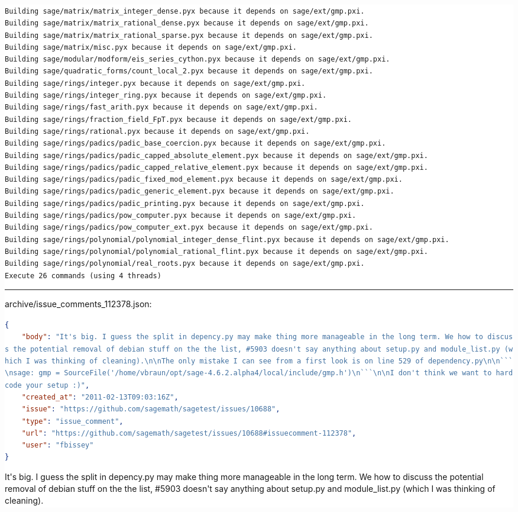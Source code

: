 ```
Building sage/matrix/matrix_integer_dense.pyx because it depends on sage/ext/gmp.pxi.
Building sage/matrix/matrix_rational_dense.pyx because it depends on sage/ext/gmp.pxi.
Building sage/matrix/matrix_rational_sparse.pyx because it depends on sage/ext/gmp.pxi.
Building sage/matrix/misc.pyx because it depends on sage/ext/gmp.pxi.
Building sage/modular/modform/eis_series_cython.pyx because it depends on sage/ext/gmp.pxi.
Building sage/quadratic_forms/count_local_2.pyx because it depends on sage/ext/gmp.pxi.
Building sage/rings/integer.pyx because it depends on sage/ext/gmp.pxi.
Building sage/rings/integer_ring.pyx because it depends on sage/ext/gmp.pxi.
Building sage/rings/fast_arith.pyx because it depends on sage/ext/gmp.pxi.
Building sage/rings/fraction_field_FpT.pyx because it depends on sage/ext/gmp.pxi.
Building sage/rings/rational.pyx because it depends on sage/ext/gmp.pxi.
Building sage/rings/padics/padic_base_coercion.pyx because it depends on sage/ext/gmp.pxi.
Building sage/rings/padics/padic_capped_absolute_element.pyx because it depends on sage/ext/gmp.pxi.
Building sage/rings/padics/padic_capped_relative_element.pyx because it depends on sage/ext/gmp.pxi.
Building sage/rings/padics/padic_fixed_mod_element.pyx because it depends on sage/ext/gmp.pxi.
Building sage/rings/padics/padic_generic_element.pyx because it depends on sage/ext/gmp.pxi.
Building sage/rings/padics/padic_printing.pyx because it depends on sage/ext/gmp.pxi.
Building sage/rings/padics/pow_computer.pyx because it depends on sage/ext/gmp.pxi.
Building sage/rings/padics/pow_computer_ext.pyx because it depends on sage/ext/gmp.pxi.
Building sage/rings/polynomial/polynomial_integer_dense_flint.pyx because it depends on sage/ext/gmp.pxi.
Building sage/rings/polynomial/polynomial_rational_flint.pyx because it depends on sage/ext/gmp.pxi.
Building sage/rings/polynomial/real_roots.pyx because it depends on sage/ext/gmp.pxi.
Execute 26 commands (using 4 threads)
```




---

archive/issue_comments_112378.json:
```json
{
    "body": "It's big. I guess the split in depency.py may make thing more manageable in the long term. We how to discuss the potential removal of debian stuff on the the list, #5903 doesn't say anything about setup.py and module_list.py (which I was thinking of cleaning).\n\nThe only mistake I can see from a first look is on line 529 of dependency.py\n\n```\nsage: gmp = SourceFile('/home/vbraun/opt/sage-4.6.2.alpha4/local/include/gmp.h')\n```\n\nI don't think we want to hardcode your setup :)",
    "created_at": "2011-02-13T09:03:16Z",
    "issue": "https://github.com/sagemath/sagetest/issues/10688",
    "type": "issue_comment",
    "url": "https://github.com/sagemath/sagetest/issues/10688#issuecomment-112378",
    "user": "fbissey"
}
```

It's big. I guess the split in depency.py may make thing more manageable in the long term. We how to discuss the potential removal of debian stuff on the the list, #5903 doesn't say anything about setup.py and module_list.py (which I was thinking of cleaning).
